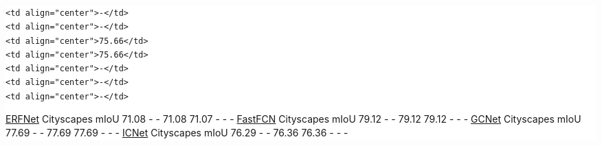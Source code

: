     <td align="center">-</td>
    <td align="center">-</td>
    <td align="center">75.66</td>
    <td align="center">75.66</td>
    <td align="center">-</td>
    <td align="center">-</td>
    <td align="center">-</td>
  </tr>
  <tr>
    <td align="center"><a href="https://github.com/open-mmlab/mmsegmentation/tree/1.x/configs/erfnet/erfnet_fcn_4xb4-160k_cityscapes-512x1024.py">ERFNet</a></td>
    <td align="center">Cityscapes</td>
    <td align="center">mIoU</td>
    <td align="center">71.08</td>
    <td align="center">-</td>
    <td align="center">-</td>
    <td align="center">71.08</td>
    <td align="center">71.07</td>
    <td align="center">-</td>
    <td align="center">-</td>
    <td align="center">-</td>
  </tr>
  <tr>
    <td align="center"><a href="https://github.com/open-mmlab/mmsegmentation/tree/1.x/configs/fastfcn/fastfcn_r50-d32_jpu_aspp_4xb2-80k_cityscapes-512x1024.py">FastFCN</a></td>
    <td align="center">Cityscapes</td>
    <td align="center">mIoU</td>
    <td align="center">79.12</td>
    <td align="center">-</td>
    <td align="center">-</td>
    <td align="center">79.12</td>
    <td align="center">79.12</td>
    <td align="center">-</td>
    <td align="center">-</td>
    <td align="center">-</td>
  </tr>
  <tr>
    <td align="center"><a href="https://github.com/open-mmlab/mmsegmentation/tree/1.x/configs/gcnet/gcnet_r50-d8_4xb2-40k_cityscapes-512x1024.py">GCNet</a></td>
    <td align="center">Cityscapes</td>
    <td align="center">mIoU</td>
    <td align="center">77.69</td>
    <td align="center">-</td>
    <td align="center">-</td>
    <td align="center">77.69</td>
    <td align="center">77.69</td>
    <td align="center">-</td>
    <td align="center">-</td>
    <td align="center">-</td>
  </tr>
  <tr>
    <td align="center"><a href="https://github.com/open-mmlab/mmsegmentation/tree/1.x/configs/icnet/icnet_r18-d8_4xb2-80k_cityscapes-832x832.py">ICNet</a></td>
    <td align="center">Cityscapes</td>
    <td align="center">mIoU</td>
    <td align="center">76.29</td>
    <td align="center">-</td>
    <td align="center">-</td>
    <td align="center">76.36</td>
    <td align="center">76.36</td>
    <td align="center">-</td>
    <td align="center">-</td>
    <td align="center">-</td>
  </tr>